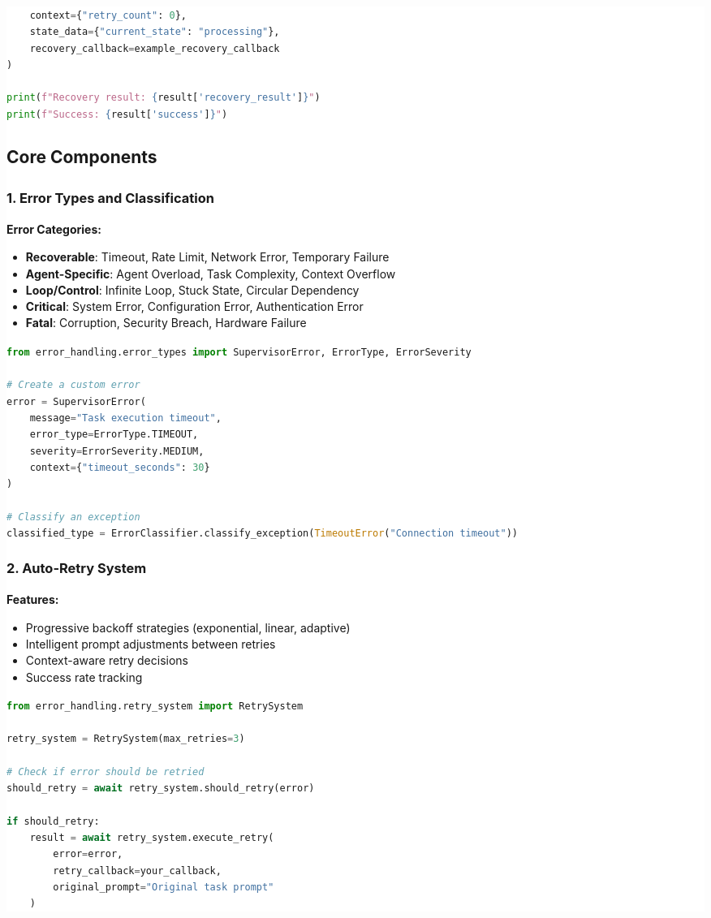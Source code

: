 ```python
    context={"retry_count": 0},
    state_data={"current_state": "processing"},
    recovery_callback=example_recovery_callback
)

print(f"Recovery result: {result['recovery_result']}")
print(f"Success: {result['success']}")
```

## Core Components

### 1. Error Types and Classification

**Error Categories:**
- **Recoverable**: Timeout, Rate Limit, Network Error, Temporary Failure
- **Agent-Specific**: Agent Overload, Task Complexity, Context Overflow
- **Loop/Control**: Infinite Loop, Stuck State, Circular Dependency
- **Critical**: System Error, Configuration Error, Authentication Error
- **Fatal**: Corruption, Security Breach, Hardware Failure

```python
from error_handling.error_types import SupervisorError, ErrorType, ErrorSeverity

# Create a custom error
error = SupervisorError(
    message="Task execution timeout",
    error_type=ErrorType.TIMEOUT,
    severity=ErrorSeverity.MEDIUM,
    context={"timeout_seconds": 30}
)

# Classify an exception
classified_type = ErrorClassifier.classify_exception(TimeoutError("Connection timeout"))
```

### 2. Auto-Retry System

**Features:**
- Progressive backoff strategies (exponential, linear, adaptive)
- Intelligent prompt adjustments between retries
- Context-aware retry decisions
- Success rate tracking

```python
from error_handling.retry_system import RetrySystem

retry_system = RetrySystem(max_retries=3)

# Check if error should be retried
should_retry = await retry_system.should_retry(error)

if should_retry:
    result = await retry_system.execute_retry(
        error=error,
        retry_callback=your_callback,
        original_prompt="Original task prompt"
    )
```
